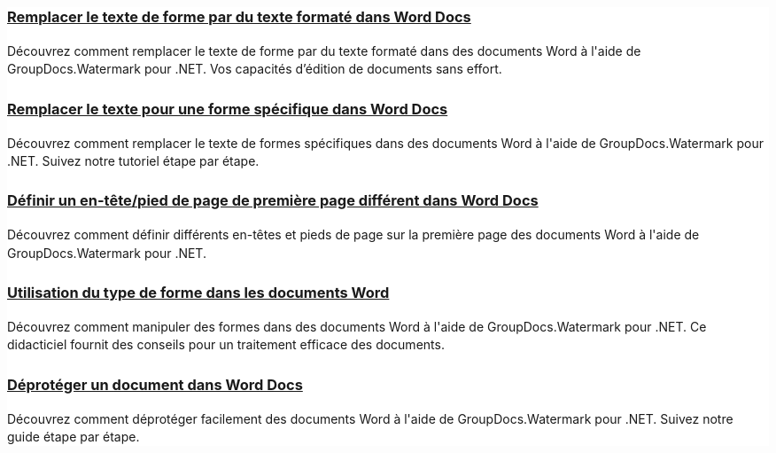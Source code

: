 ### [Remplacer le texte de forme par du texte formaté dans Word Docs](./replace-shape-text-formatted-text-word-docs/)
Découvrez comment remplacer le texte de forme par du texte formaté dans des documents Word à l'aide de GroupDocs.Watermark pour .NET. Vos capacités d’édition de documents sans effort.
### [Remplacer le texte pour une forme spécifique dans Word Docs](./replace-text-specific-shape-word-docs/)
Découvrez comment remplacer le texte de formes spécifiques dans des documents Word à l'aide de GroupDocs.Watermark pour .NET. Suivez notre tutoriel étape par étape.
### [Définir un en-tête/pied de page de première page différent dans Word Docs](./set-different-first-page-header-footer-word-docs/)
Découvrez comment définir différents en-têtes et pieds de page sur la première page des documents Word à l'aide de GroupDocs.Watermark pour .NET.
### [Utilisation du type de forme dans les documents Word](./shape-type-usage-word-docs/)
Découvrez comment manipuler des formes dans des documents Word à l'aide de GroupDocs.Watermark pour .NET. Ce didacticiel fournit des conseils pour un traitement efficace des documents.
### [Déprotéger un document dans Word Docs](./unprotect-document-word-docs/)
Découvrez comment déprotéger facilement des documents Word à l'aide de GroupDocs.Watermark pour .NET. Suivez notre guide étape par étape.